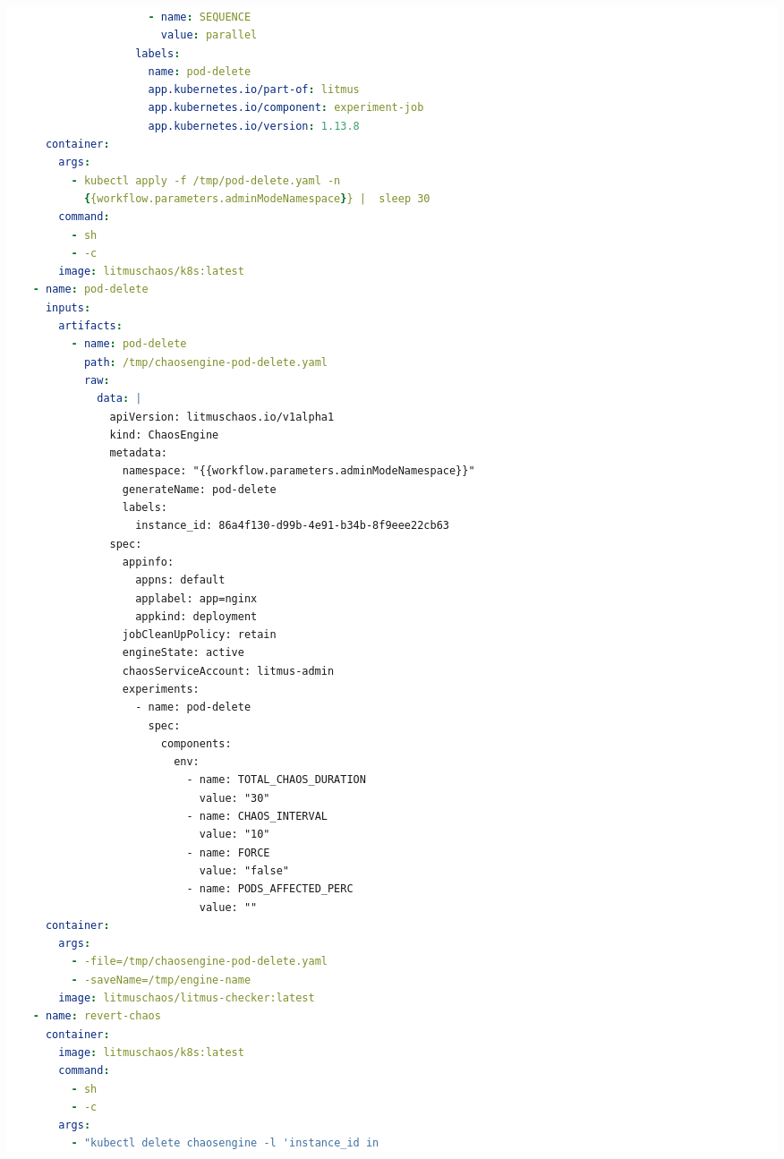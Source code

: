 ```yaml
                      - name: SEQUENCE
                        value: parallel
                    labels:
                      name: pod-delete
                      app.kubernetes.io/part-of: litmus
                      app.kubernetes.io/component: experiment-job
                      app.kubernetes.io/version: 1.13.8
      container:
        args:
          - kubectl apply -f /tmp/pod-delete.yaml -n
            {{workflow.parameters.adminModeNamespace}} |  sleep 30
        command:
          - sh
          - -c
        image: litmuschaos/k8s:latest
    - name: pod-delete
      inputs:
        artifacts:
          - name: pod-delete
            path: /tmp/chaosengine-pod-delete.yaml
            raw:
              data: |
                apiVersion: litmuschaos.io/v1alpha1
                kind: ChaosEngine
                metadata:
                  namespace: "{{workflow.parameters.adminModeNamespace}}"
                  generateName: pod-delete
                  labels:
                    instance_id: 86a4f130-d99b-4e91-b34b-8f9eee22cb63
                spec:
                  appinfo:
                    appns: default
                    applabel: app=nginx
                    appkind: deployment
                  jobCleanUpPolicy: retain
                  engineState: active
                  chaosServiceAccount: litmus-admin
                  experiments:
                    - name: pod-delete
                      spec:
                        components:
                          env:
                            - name: TOTAL_CHAOS_DURATION
                              value: "30"
                            - name: CHAOS_INTERVAL
                              value: "10"
                            - name: FORCE
                              value: "false"
                            - name: PODS_AFFECTED_PERC
                              value: ""
      container:
        args:
          - -file=/tmp/chaosengine-pod-delete.yaml
          - -saveName=/tmp/engine-name
        image: litmuschaos/litmus-checker:latest
    - name: revert-chaos
      container:
        image: litmuschaos/k8s:latest
        command:
          - sh
          - -c
        args:
          - "kubectl delete chaosengine -l 'instance_id in
```